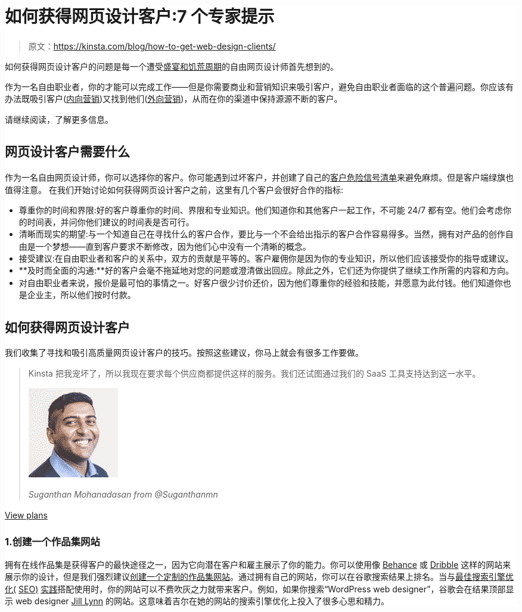 # 如何获得网页设计客户:7 个专家提示

> 原文：<https://kinsta.com/blog/how-to-get-web-design-clients/>

如何获得网页设计客户的问题是每一个遭受[盛宴和饥荒周期](https://www.refrens.com/grow/feast-and-famine-cycle-of-freelancing/)的自由网页设计师首先想到的。

作为一名自由职业者，你的才能可以完成工作——但是你需要商业和营销知识来吸引客户，避免自由职业者面临的这个普遍问题。你应该有办法既吸引客户([内向营销](https://kinsta.com/blog/inbound-marketing/))又找到他们([外向营销](https://kinsta.com/blog/outbound-marketing/))，从而在你的渠道中保持源源不断的客户。

请继续阅读，了解更多信息。

## 网页设计客户需要什么

作为一名自由网页设计师，你可以选择你的客户。你可能遇到过坏客户，并创建了自己的[客户危险信号清单](https://creative-boost.com/red-flags-for-bad-clients/)来避免麻烦。但是客户端绿旗也值得注意。
 在我们开始讨论如何获得网页设计客户之前，这里有几个客户会很好合作的指标:

*   尊重你的时间和界限:好的客户尊重你的时间、界限和专业知识。他们知道你和其他客户一起工作，不可能 24/7 都有空。他们会考虑你的时间表，并问你他们建议的时间表是否可行。
*   清晰而现实的期望:与一个知道自己在寻找什么的客户合作，要比与一个不会给出指示的客户合作容易得多。当然，拥有对产品的创作自由是一个梦想——直到客户要求不断修改，因为他们心中没有一个清晰的概念。
*   接受建议:在自由职业者和客户的关系中，双方的贡献是平等的。客户雇佣你是因为你的专业知识，所以他们应该接受你的指导或建议。
*   **及时而全面的沟通:**好的客户会毫不拖延地对您的问题或澄清做出回应。除此之外，它们还为你提供了继续工作所需的内容和方向。
*   对自由职业者来说，报价是最可怕的事情之一。好客户很少讨价还价，因为他们尊重你的经验和技能，并愿意为此付钱。他们知道你也是企业主，所以他们按时付款。

## 如何获得网页设计客户

我们收集了寻找和吸引高质量网页设计客户的技巧。按照这些建议，你马上就会有很多工作要做。





> Kinsta 把我宠坏了，所以我现在要求每个供应商都提供这样的服务。我们还试图通过我们的 SaaS 工具支持达到这一水平。
> 
> <footer class="wp-block-kinsta-client-quote__footer">
> 
> ![](img/60f15faa5735bd2437bf9dada5ee9192.png)
> 
> <cite class="wp-block-kinsta-client-quote__cite">Suganthan Mohanadasan from @Suganthanmn</cite></footer>

[View plans](https://kinsta.com/plans/)

### 1.创建一个作品集网站

拥有在线作品集是获得客户的最快途径之一，因为它向潜在客户和雇主展示了你的能力。你可以使用像 [Behance](https://www.behance.net/) 或 [Dribble](https://dribbble.com/) 这样的网站来展示你的设计，但是我们强烈建议[创建一个定制的作品集网站](https://kinsta.com/blog/portfolio-website/)。通过拥有自己的网站，你可以在谷歌搜索结果上排名。当与[最佳搜索引擎优化(](https://kinsta.com/blog/wordpress-seo/) [SEO)](https://kinsta.com/blog/wordpress-seo/) [实践](https://kinsta.com/blog/wordpress-seo/)搭配使用时，你的网站可以不费吹灰之力就带来客户。例如，如果你搜索“WordPress web designer”，谷歌会在结果顶部显示 web designer [Jill Lynn](https://jilllynndesign.com/) 的网站。这意味着吉尔在她的网站的搜索引擎优化上投入了很多心思和精力。
